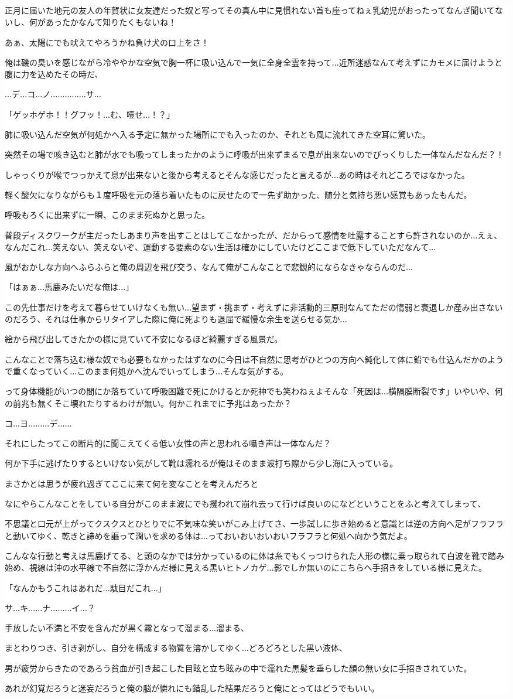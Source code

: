 正月に届いた地元の友人の年賀状に女友達だった奴と写ってその真ん中に見慣れない首も座ってねぇ乳幼児がおったってなんざ聞いてないし、何があったかなんて知りたくもないね！

あぁ、太陽にでも吠えてやろうかね負け犬の口上をさ！

俺は磯の臭いを感じながら冷ややかな空気で胸一杯に吸い込んで一気に全身全霊を持って...近所迷惑なんて考えずにカモメに届けようと腹に力を込めたその時だ、

...デ...コ...ノ...............サ...

「ゲッホゲホ！！グフッ！...む、噎せ...！？」

肺に吸い込んだ空気が何処かへ入る予定に無かった場所にでも入ったのか、それとも風に流れてきた空耳に驚いた。

突然その場で咳き込むと肺が水でも吸ってしまったかのように呼吸が出来ずまるで息が出来ないのでびっくりした一体なんだなんだ？！

しゃっくりが喉でつっかえて息が出来ないと後から考えるとそんな感じだったと言えるが...あの時はそれどころではなかった。

軽く酸欠になりながらも１度呼吸を元の落ち着いたものに戻せたので一先ず助かった、随分と気持ち悪い感覚もあったもんだ。

呼吸もろくに出来ずに一瞬、このまま死ぬかと思った。

普段ディスクワークが主だったしあまり声を出すことはしてこなかったが、だからって感情を吐露することすら許されないのか...えぇ、なんだこれ...笑えない、笑えないぞ、運動する要素のない生活は確かにしていたけどここまで低下していただなんて...

風がおかしな方向へふらふらと俺の周辺を飛び交う、なんて俺がこんなことで悲観的にならなきゃならんのだ...

「はぁぁ...馬鹿みたいだな俺は...」

この先仕事だけを考えて暮らせていけなくも無い...望まず・挑まず・考えずに非活動的三原則なんてただの惰弱と衰退しか産み出さないのだろう、それは仕事からリタイアした際に俺に死よりも退屈で緩慢な余生を送らせる気か...

絵から飛び出してきたかの様に見ていて不安になるほど綺麗すぎる風景だ。

こんなことで落ち込む様な奴でも必要もなかったはずなのに今日は不自然に思考がひとつの方向へ鈍化して体に鉛でも仕込んだかのようで重くなっていく...このまま何処かへ沈んでいってしまう...そんな気がする。

って身体機能がいつの間にか落ちていて呼吸困難で死にかけるとか死神でも笑わねぇよそんな「死因は...横隔膜断裂です」いやいや、何の前兆も無くそこ壊れたりするわけが無い。何かこれまでに予兆はあったか？

コ...ヨ.........デ......

それにしたってこの断片的に聞こえてくる低い女性の声と思われる囁き声は一体なんだ？

何か下手に逃げたりするといけない気がして靴は濡れるが俺はそのまま波打ち際から少し海に入っている。

まさかとは思うが疲れ過ぎてここに来て何を変なことを考えんだろと

なにやらこんなことをしている自分がこのまま波にでも攫われて崩れ去って行けば良いのになどということをふと考えてしまって、

不思議と口元が上がってクスクスとひとりでに不気味な笑いがこみ上げてさ、一歩試しに歩き始めると意識とは逆の方向へ足がフラフラと動いてゆく、乾きと諦めを謳って潤いを求める体は...っておいおいおいおいフラフラと何処へ向かう気だよ。

こんなな行動と考えは馬鹿げてる、と頭のなかでは分かっているのに体は糸でもくっつけられた人形の様に乗っ取られて白波を靴で踏み始め、視線は沖の水平線で不自然に浮かんだ様に見える黒いヒトノカゲ...影でしか無いのにこちらへ手招きをしている様に見えた。

「なんかもうこれはあれだ...駄目だこれ...」

サ...キ......ナ.........イ...？

手放したい不満と不安を含んだが黒く霧となって溜まる...溜まる、

まとわりつき、引き剥がし、自分を構成する物質を溶かしてゆく...どろどろとした黒い液体、

男が疲労からきたのであろう貧血が引き起こした目眩と立ち眩みの中で濡れた黒髪を垂らした顔の無い女に手招きされていた。

あれが幻覚だろうと迷妄だろうと俺の脳が憐れにも錯乱した結果だろうと俺にとってはどうでもいい。　
